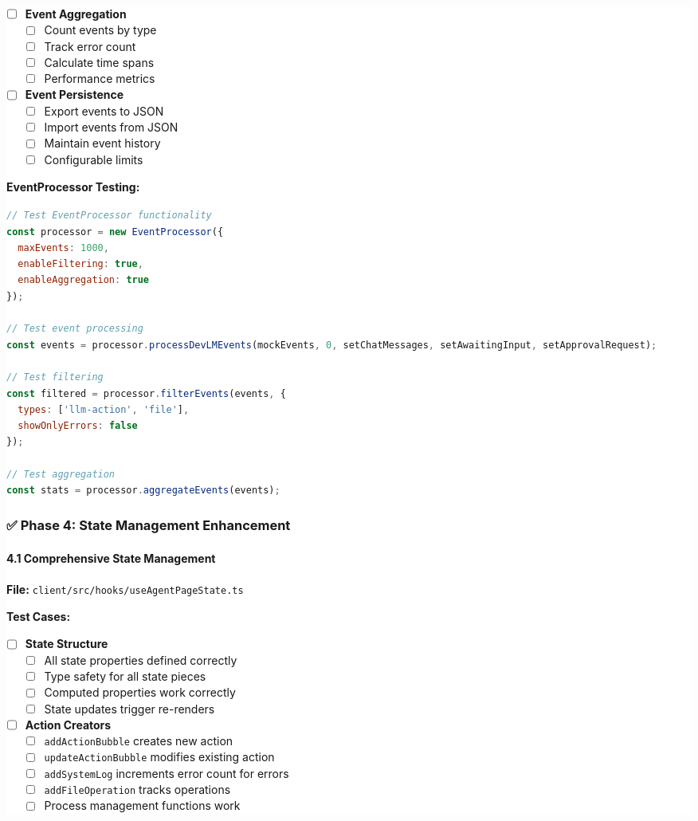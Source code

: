 - [ ] **Event Aggregation**
  - [ ] Count events by type
  - [ ] Track error count
  - [ ] Calculate time spans
  - [ ] Performance metrics

- [ ] **Event Persistence**
  - [ ] Export events to JSON
  - [ ] Import events from JSON
  - [ ] Maintain event history
  - [ ] Configurable limits

**EventProcessor Testing:**
```javascript
// Test EventProcessor functionality
const processor = new EventProcessor({
  maxEvents: 1000,
  enableFiltering: true,
  enableAggregation: true
});

// Test event processing
const events = processor.processDevLMEvents(mockEvents, 0, setChatMessages, setAwaitingInput, setApprovalRequest);

// Test filtering
const filtered = processor.filterEvents(events, {
  types: ['llm-action', 'file'],
  showOnlyErrors: false
});

// Test aggregation
const stats = processor.aggregateEvents(events);
```

### ✅ Phase 4: State Management Enhancement

#### 4.1 Comprehensive State Management
**File:** `client/src/hooks/useAgentPageState.ts`

**Test Cases:**
- [ ] **State Structure**
  - [ ] All state properties defined correctly
  - [ ] Type safety for all state pieces
  - [ ] Computed properties work correctly
  - [ ] State updates trigger re-renders

- [ ] **Action Creators**
  - [ ] `addActionBubble` creates new action
  - [ ] `updateActionBubble` modifies existing action
  - [ ] `addSystemLog` increments error count for errors
  - [ ] `addFileOperation` tracks operations
  - [ ] Process management functions work
